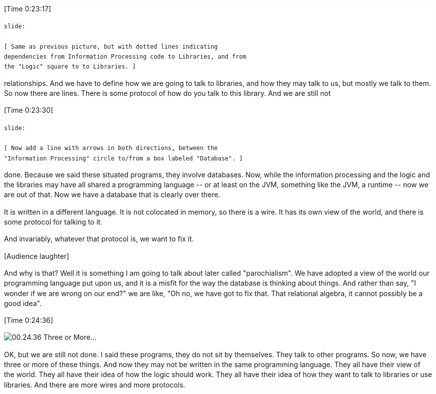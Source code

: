 
[Time 0:23:17]

```
slide: 

[ Same as previous picture, but with dotted lines indicating
dependencies from Information Processing code to Libraries, and from
the "Logic" square to to Libraries. ]
```

relationships.  And we have to define how we are going to talk to
libraries, and how they may talk to us, but mostly we talk to them.
So now there are lines.  There is some protocol of how do you talk to
this library.  And we are still not


[Time 0:23:30]

```
slide: 

[ Now add a line with arrows in both directions, between the
"Information Processing" circle to/from a box labeled "Database". ]
```

done.  Because we said these situated programs, they involve
databases.  Now, while the information processing and the logic and
the libraries may have all shared a programming language -- or at
least on the JVM, something like the JVM, a runtime -- now we are out
of that.  Now we have a database that is clearly over there.

It is written in a different language.  It is not colocated in memory,
so there is a wire.  It has its own view of the world, and there is
some protocol for talking to it.

And invariably, whatever that protocol is, we want to fix it.

[Audience laughter]

And why is that?  Well it is something I am going to talk about later
called "parochialism".  We have adopted a view of the world our
programming language put upon us, and it is a misfit for the way the
database is thinking about things.  And rather than say, "I wonder if
we are wrong on our end?" we are like, "Oh no, we have got to fix
that.  That relational algebra, it cannot possibly be a good idea".


[Time 0:24:36]

![00.24.36 Three or More...](EffectivePrograms/00.24.36.png)

OK, but we are still not done.  I said these programs, they do not sit
by themselves.  They talk to other programs.  So now, we have three or
more of these things.  And now they may not be written in the same
programming language.  They all have their view of the world.  They
all have their idea of how the logic should work.  They all have their
idea of how they want to talk to libraries or use libraries.  And
there are more wires and more protocols.
